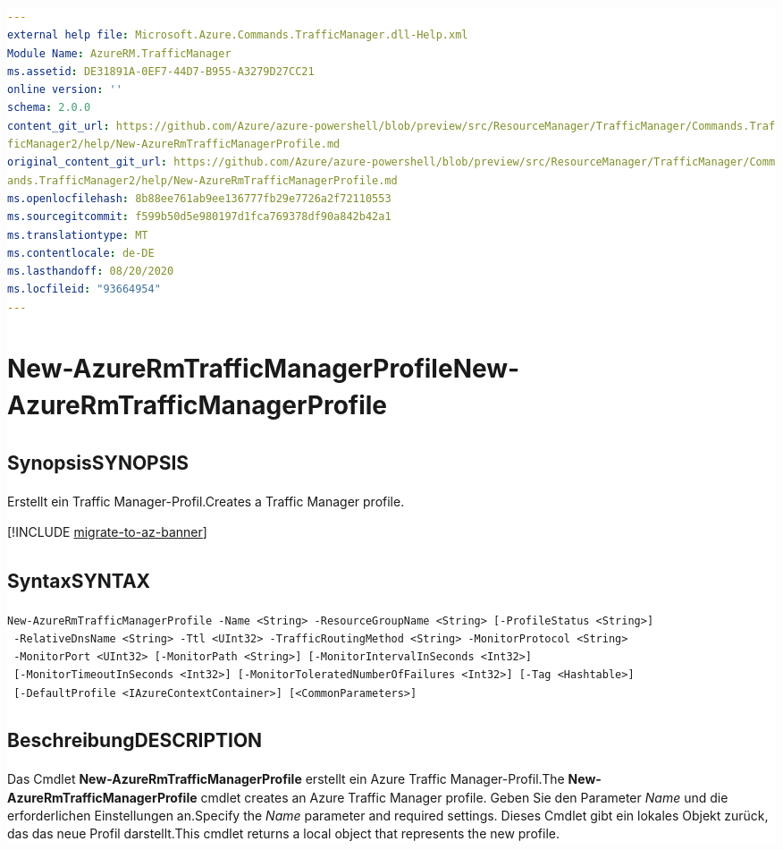 ```yaml
---
external help file: Microsoft.Azure.Commands.TrafficManager.dll-Help.xml
Module Name: AzureRM.TrafficManager
ms.assetid: DE31891A-0EF7-44D7-B955-A3279D27CC21
online version: ''
schema: 2.0.0
content_git_url: https://github.com/Azure/azure-powershell/blob/preview/src/ResourceManager/TrafficManager/Commands.TrafficManager2/help/New-AzureRmTrafficManagerProfile.md
original_content_git_url: https://github.com/Azure/azure-powershell/blob/preview/src/ResourceManager/TrafficManager/Commands.TrafficManager2/help/New-AzureRmTrafficManagerProfile.md
ms.openlocfilehash: 8b88ee761ab9ee136777fb29e7726a2f72110553
ms.sourcegitcommit: f599b50d5e980197d1fca769378df90a842b42a1
ms.translationtype: MT
ms.contentlocale: de-DE
ms.lasthandoff: 08/20/2020
ms.locfileid: "93664954"
---
```

# <span data-ttu-id="5d5ad-101">New-AzureRmTrafficManagerProfile</span><span class="sxs-lookup"><span data-stu-id="5d5ad-101">New-AzureRmTrafficManagerProfile</span></span>

## <span data-ttu-id="5d5ad-102">Synopsis</span><span class="sxs-lookup"><span data-stu-id="5d5ad-102">SYNOPSIS</span></span>
<span data-ttu-id="5d5ad-103">Erstellt ein Traffic Manager-Profil.</span><span class="sxs-lookup"><span data-stu-id="5d5ad-103">Creates a Traffic Manager profile.</span></span>

[!INCLUDE [migrate-to-az-banner](../../includes/migrate-to-az-banner.md)]

## <span data-ttu-id="5d5ad-104">Syntax</span><span class="sxs-lookup"><span data-stu-id="5d5ad-104">SYNTAX</span></span>

```
New-AzureRmTrafficManagerProfile -Name <String> -ResourceGroupName <String> [-ProfileStatus <String>]
 -RelativeDnsName <String> -Ttl <UInt32> -TrafficRoutingMethod <String> -MonitorProtocol <String>
 -MonitorPort <UInt32> [-MonitorPath <String>] [-MonitorIntervalInSeconds <Int32>]
 [-MonitorTimeoutInSeconds <Int32>] [-MonitorToleratedNumberOfFailures <Int32>] [-Tag <Hashtable>]
 [-DefaultProfile <IAzureContextContainer>] [<CommonParameters>]
```

## <span data-ttu-id="5d5ad-105">Beschreibung</span><span class="sxs-lookup"><span data-stu-id="5d5ad-105">DESCRIPTION</span></span>
<span data-ttu-id="5d5ad-106">Das Cmdlet **New-AzureRmTrafficManagerProfile** erstellt ein Azure Traffic Manager-Profil.</span><span class="sxs-lookup"><span data-stu-id="5d5ad-106">The **New-AzureRmTrafficManagerProfile** cmdlet creates an Azure Traffic Manager profile.</span></span>
<span data-ttu-id="5d5ad-107">Geben Sie den Parameter *Name* und die erforderlichen Einstellungen an.</span><span class="sxs-lookup"><span data-stu-id="5d5ad-107">Specify the *Name* parameter and required settings.</span></span>
<span data-ttu-id="5d5ad-108">Dieses Cmdlet gibt ein lokales Objekt zurück, das das neue Profil darstellt.</span><span class="sxs-lookup"><span data-stu-id="5d5ad-108">This cmdlet returns a local object that represents the new profile.</span></span>
